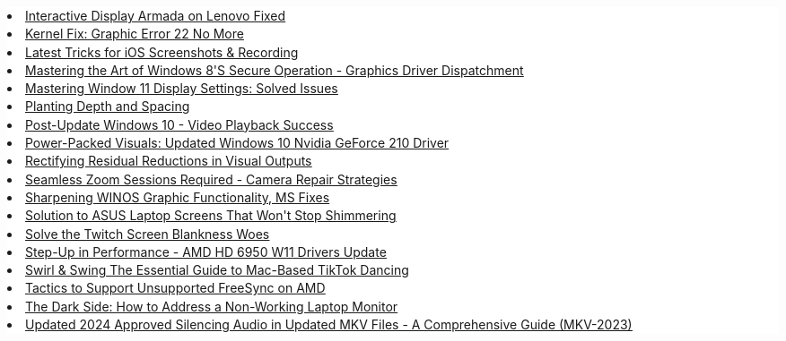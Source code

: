 <li><a href="https://graphic-issues.techidaily.com/interactive-display-armada-on-lenovo-fixed/"><u>Interactive Display Armada on Lenovo Fixed</u></a></li>
<li><a href="https://graphic-issues.techidaily.com/kernel-fix-graphic-error-22-no-more/"><u>Kernel Fix: Graphic Error 22 No More</u></a></li>
<li><a href="https://video-screen-grab.techidaily.com/latest-tricks-for-ios-screenshots-and-recording/"><u>Latest Tricks for iOS Screenshots & Recording</u></a></li>
<li><a href="https://graphic-issues.techidaily.com/mastering-the-art-of-windows-8s-secure-operation-graphics-driver-dispatchment/"><u>Mastering the Art of Windows 8'S Secure Operation - Graphics Driver Dispatchment</u></a></li>
<li><a href="https://graphic-issues.techidaily.com/mastering-window-11-display-settings-solved-issues/"><u>Mastering Window 11 Display Settings: Solved Issues</u></a></li>
<li><a href="https://hardware-updates.techidaily.com/planting-depth-and-spacing/"><u>Planting Depth and Spacing</u></a></li>
<li><a href="https://graphic-issues.techidaily.com/post-update-windows-10-video-playback-success/"><u>Post-Update Windows 10 - Video Playback Success</u></a></li>
<li><a href="https://graphic-issues.techidaily.com/power-packed-visuals-updated-windows-10-nvidia-geforce-210-driver/"><u>Power-Packed Visuals: Updated Windows 10 Nvidia GeForce 210 Driver</u></a></li>
<li><a href="https://graphic-issues.techidaily.com/rectifying-residual-reductions-in-visual-outputs/"><u>Rectifying Residual Reductions in Visual Outputs</u></a></li>
<li><a href="https://graphic-issues.techidaily.com/seamless-zoom-sessions-required-camera-repair-strategies/"><u>Seamless Zoom Sessions Required - Camera Repair Strategies</u></a></li>
<li><a href="https://graphic-issues.techidaily.com/sharpening-winos-graphic-functionality-ms-fixes/"><u>Sharpening WINOS Graphic Functionality, MS Fixes</u></a></li>
<li><a href="https://graphic-issues.techidaily.com/solution-to-asus-laptop-screens-that-wont-stop-shimmering/"><u>Solution to ASUS Laptop Screens That Won't Stop Shimmering</u></a></li>
<li><a href="https://graphic-issues.techidaily.com/solve-the-twitch-screen-blankness-woes/"><u>Solve the Twitch Screen Blankness Woes</u></a></li>
<li><a href="https://graphic-issues.techidaily.com/step-up-in-performance-amd-hd-6950-w11-drivers-update/"><u>Step-Up in Performance - AMD HD 6950 W11 Drivers Update</u></a></li>
<li><a href="https://tiktok-videos.techidaily.com/swirl-and-swing-the-essential-guide-to-mac-based-tiktok-dancing/"><u>Swirl & Swing  The Essential Guide to Mac-Based TikTok Dancing</u></a></li>
<li><a href="https://graphic-issues.techidaily.com/tactics-to-support-unsupported-freesync-on-amd/"><u>Tactics to Support Unsupported FreeSync on AMD</u></a></li>
<li><a href="https://graphic-issues.techidaily.com/the-dark-side-how-to-address-a-non-working-laptop-monitor/"><u>The Dark Side: How to Address a Non-Working Laptop Monitor</u></a></li>
<li><a href="https://audio-shaping.techidaily.com/updated-2024-approved-silencing-audio-in-updated-mkv-files-a-comprehensive-guide-mkv-2023/"><u>Updated 2024 Approved Silencing Audio in Updated MKV Files - A Comprehensive Guide (MKV-2023)</u></a></li>
</ul></div>
